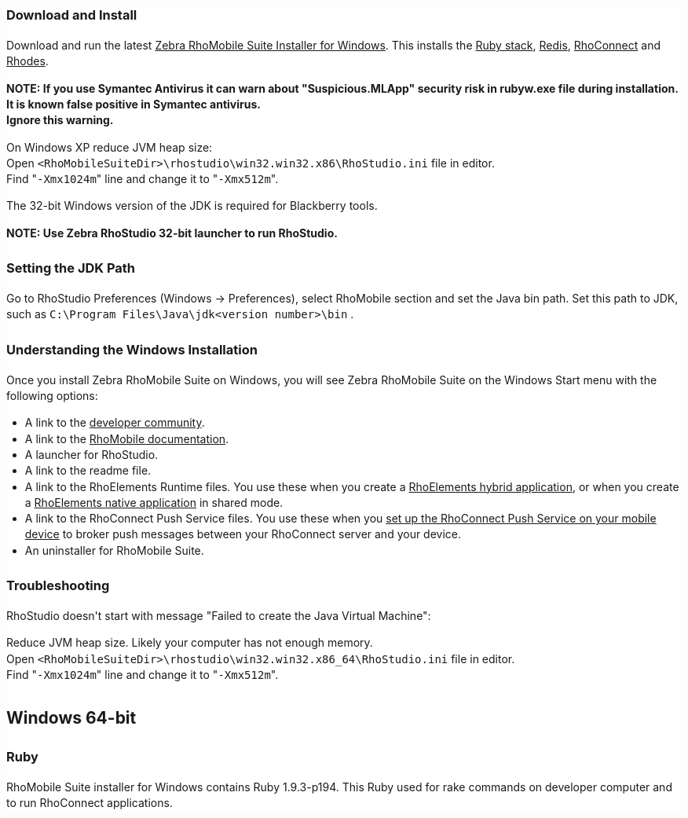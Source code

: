 ### Download and Install

Download and run the latest [Zebra RhoMobile Suite Installer for Windows](http://rhomobile.com/rhostudio-windows). This installs the [Ruby stack](http://www.ruby-lang.org/en/), [Redis](http://redis.io/), [RhoConnect](rhoconnect/introduction) and [Rhodes](rhodes/introduction).

**NOTE: If you use Symantec Antivirus it can warn about "Suspicious.MLApp" security risk in rubyw.exe file during installation. It is known false positive in Symantec antivirus.<br>Ignore this warning.**

On Windows XP reduce JVM heap size:<br>
Open <tt>&lt;RhoMobileSuiteDir&gt;\rhostudio\win32.win32.x86\RhoStudio.ini</tt> file in editor.<br>
Find "<tt>-Xmx1024m</tt>" line and change it to "<tt>-Xmx512m</tt>".

The 32-bit Windows version of the JDK is required for Blackberry tools.

**NOTE: Use Zebra RhoStudio 32-bit launcher to run RhoStudio.**

### Setting the JDK Path

Go to RhoStudio Preferences (Windows -> Preferences), select RhoMobile section and set the Java bin path. Set this path to JDK, such as <tt>C:\Program Files\Java\jdk&lt;version number&gt;\bin</tt> .

### Understanding the Windows Installation

Once you install Zebra RhoMobile Suite on Windows, you will see Zebra RhoMobile Suite on the Windows Start menu with the following options:

* A link to the [developer community](http://developer.motorolasolutions.com).
* A link to the [RhoMobile documentation](home).
* A launcher for RhoStudio.
* A link to the readme file.
* A link to the RhoElements Runtime files. You use these when you create a [RhoElements hybrid application](rhoelements/rhoelements2-webapps), or when you create a [RhoElements native application](rhoelements/rhoelements2-native) in shared mode.
* A link to the RhoConnect Push Service files. You use these when you [set up the RhoConnect Push Service on your mobile device](rhoconnect/push-client-setup-rps) to broker push messages between your RhoConnect server and your device.
* An uninstaller for RhoMobile Suite.

### Troubleshooting

RhoStudio doesn't start with message "Failed to create the Java Virtual Machine":

  Reduce JVM heap size. Likely your computer has not enough memory.<br>
  Open <tt>&lt;RhoMobileSuiteDir&gt;\rhostudio\win32.win32.x86_64\RhoStudio.ini</tt> file in editor.<br>
  Find "<tt>-Xmx1024m</tt>" line and change it to "<tt>-Xmx512m</tt>".<br>

## Windows 64-bit

### Ruby

RhoMobile Suite installer for Windows contains Ruby 1.9.3-p194. This Ruby used for rake commands on developer computer and to run RhoConnect applications.

